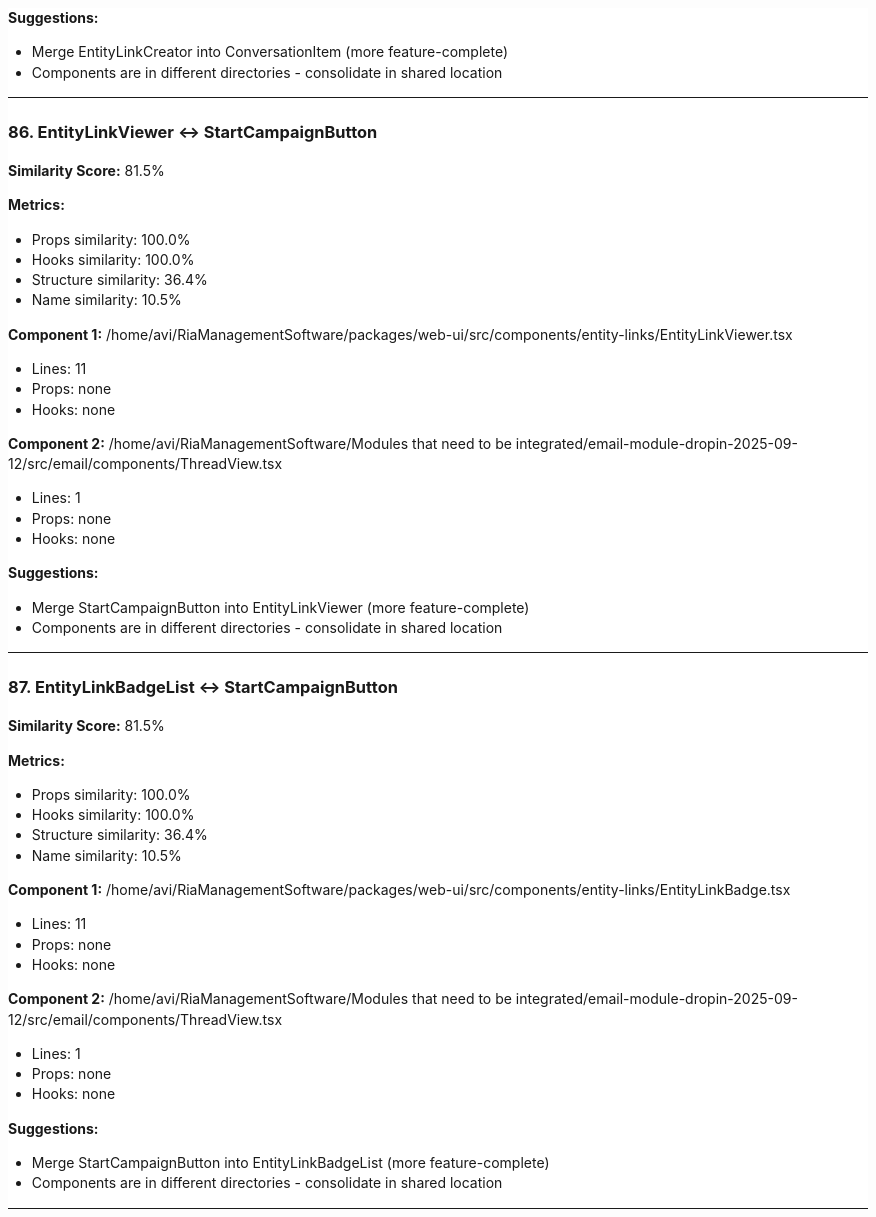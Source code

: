 **Suggestions:**
- Merge EntityLinkCreator into ConversationItem (more feature-complete)
- Components are in different directories - consolidate in shared location

---

### 86. EntityLinkViewer ↔ StartCampaignButton
**Similarity Score:** 81.5%

**Metrics:**
- Props similarity: 100.0%
- Hooks similarity: 100.0%
- Structure similarity: 36.4%
- Name similarity: 10.5%

**Component 1:** /home/avi/RiaManagementSoftware/packages/web-ui/src/components/entity-links/EntityLinkViewer.tsx
- Lines: 11
- Props: none
- Hooks: none

**Component 2:** /home/avi/RiaManagementSoftware/Modules that need to be integrated/email-module-dropin-2025-09-12/src/email/components/ThreadView.tsx
- Lines: 1
- Props: none
- Hooks: none

**Suggestions:**
- Merge StartCampaignButton into EntityLinkViewer (more feature-complete)
- Components are in different directories - consolidate in shared location

---

### 87. EntityLinkBadgeList ↔ StartCampaignButton
**Similarity Score:** 81.5%

**Metrics:**
- Props similarity: 100.0%
- Hooks similarity: 100.0%
- Structure similarity: 36.4%
- Name similarity: 10.5%

**Component 1:** /home/avi/RiaManagementSoftware/packages/web-ui/src/components/entity-links/EntityLinkBadge.tsx
- Lines: 11
- Props: none
- Hooks: none

**Component 2:** /home/avi/RiaManagementSoftware/Modules that need to be integrated/email-module-dropin-2025-09-12/src/email/components/ThreadView.tsx
- Lines: 1
- Props: none
- Hooks: none

**Suggestions:**
- Merge StartCampaignButton into EntityLinkBadgeList (more feature-complete)
- Components are in different directories - consolidate in shared location

---
